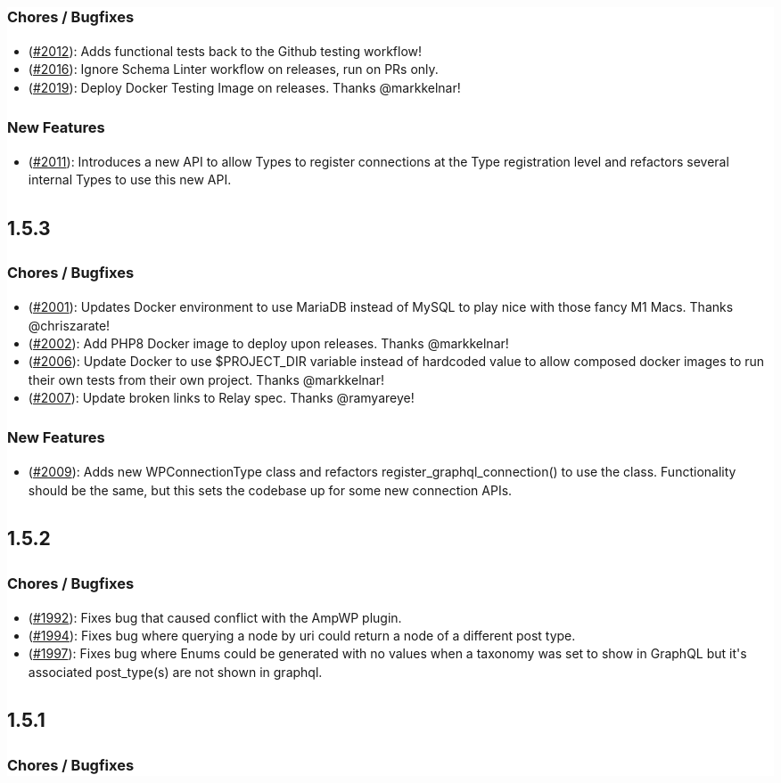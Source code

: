 ### Chores / Bugfixes

- ([#2012](https://github.com/wp-graphql/wp-graphql/pull/2012)): Adds functional tests back to the Github testing workflow!
- ([#2016](https://github.com/wp-graphql/wp-graphql/pull/2016)): Ignore Schema Linter workflow on releases, run on PRs only.
- ([#2019](https://github.com/wp-graphql/wp-graphql/pull/2019)): Deploy Docker Testing Image on releases. Thanks @markkelnar!

### New Features

- ([#2011](https://github.com/wp-graphql/wp-graphql/pull/2011)): Introduces a new API to allow Types to register connections at the Type registration level and refactors several internal Types to use this new API.

## 1.5.3

### Chores / Bugfixes

- ([#2001](https://github.com/wp-graphql/wp-graphql/pull/2001)): Updates Docker environment to use MariaDB instead of MySQL to play nice with those fancy M1 Macs. Thanks @chriszarate!
- ([#2002](https://github.com/wp-graphql/wp-graphql/pull/2002)): Add PHP8 Docker image to deploy upon releases. Thanks @markkelnar!
- ([#2006](https://github.com/wp-graphql/wp-graphql/pull/2006)): Update Docker to use $PROJECT_DIR variable instead of hardcoded value to allow composed docker images to run their own tests from their own project. Thanks @markkelnar!
- ([#2007](https://github.com/wp-graphql/wp-graphql/pull/2007)): Update broken links to Relay spec. Thanks @ramyareye!

### New Features

- ([#2009](https://github.com/wp-graphql/wp-graphql/pull/2009)): Adds new WPConnectionType class and refactors register_graphql_connection() to use the class. Functionality should be the same, but this sets the codebase up for some new connection APIs.

## 1.5.2

### Chores / Bugfixes

- ([#1992](https://github.com/wp-graphql/wp-graphql/pull/1992)): Fixes bug that caused conflict with the AmpWP plugin.
- ([#1994](https://github.com/wp-graphql/wp-graphql/pull/1994)): Fixes bug where querying a node by uri could return a node of a different post type.
- ([#1997](https://github.com/wp-graphql/wp-graphql/pull/1997)): Fixes bug where Enums could be generated with no values when a taxonomy was set to show in GraphQL but it's associated post_type(s) are not shown in graphql.

## 1.5.1

### Chores / Bugfixes
